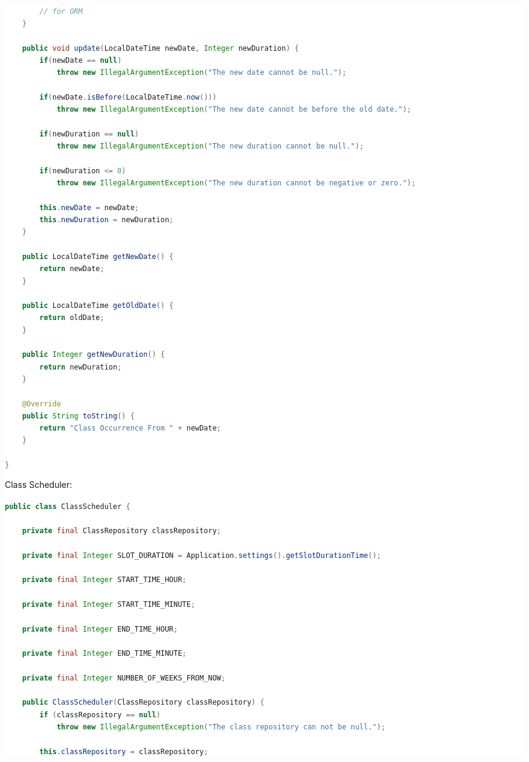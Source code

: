 ````java
        // for ORM
    }

    public void update(LocalDateTime newDate, Integer newDuration) {
        if(newDate == null)
            throw new IllegalArgumentException("The new date cannot be null.");

        if(newDate.isBefore(LocalDateTime.now()))
            throw new IllegalArgumentException("The new date cannot be before the old date.");

        if(newDuration == null)
            throw new IllegalArgumentException("The new duration cannot be null.");

        if(newDuration <= 0)
            throw new IllegalArgumentException("The new duration cannot be negative or zero.");

        this.newDate = newDate;
        this.newDuration = newDuration;
    }

    public LocalDateTime getNewDate() {
        return newDate;
    }

    public LocalDateTime getOldDate() {
        return oldDate;
    }

    public Integer getNewDuration() {
        return newDuration;
    }

    @Override
    public String toString() {
        return "Class Occurrence From " + newDate;
    }

}
````

Class Scheduler:
````java
public class ClassScheduler {

    private final ClassRepository classRepository;

    private final Integer SLOT_DURATION = Application.settings().getSlotDurationTime();

    private final Integer START_TIME_HOUR;

    private final Integer START_TIME_MINUTE;

    private final Integer END_TIME_HOUR;

    private final Integer END_TIME_MINUTE;

    private final Integer NUMBER_OF_WEEKS_FROM_NOW;

    public ClassScheduler(ClassRepository classRepository) {
        if (classRepository == null)
            throw new IllegalArgumentException("The class repository can not be null.");

        this.classRepository = classRepository;

````
